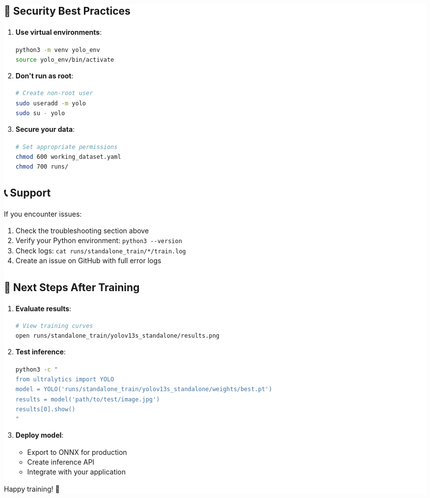 ## 🔐 Security Best Practices

1. **Use virtual environments**:
   ```bash
   python3 -m venv yolo_env
   source yolo_env/bin/activate
   ```

2. **Don't run as root**:
   ```bash
   # Create non-root user
   sudo useradd -m yolo
   sudo su - yolo
   ```

3. **Secure your data**:
   ```bash
   # Set appropriate permissions
   chmod 600 working_dataset.yaml
   chmod 700 runs/
   ```

## 📞 Support

If you encounter issues:

1. Check the troubleshooting section above
2. Verify your Python environment: `python3 --version`
3. Check logs: `cat runs/standalone_train/*/train.log`
4. Create an issue on GitHub with full error logs

## 🎯 Next Steps After Training

1. **Evaluate results**:
   ```bash
   # View training curves
   open runs/standalone_train/yolov13s_standalone/results.png
   ```

2. **Test inference**:
   ```bash
   python3 -c "
   from ultralytics import YOLO
   model = YOLO('runs/standalone_train/yolov13s_standalone/weights/best.pt')
   results = model('path/to/test/image.jpg')
   results[0].show()
   "
   ```

3. **Deploy model**:
   - Export to ONNX for production
   - Create inference API
   - Integrate with your application

Happy training! 🚀
